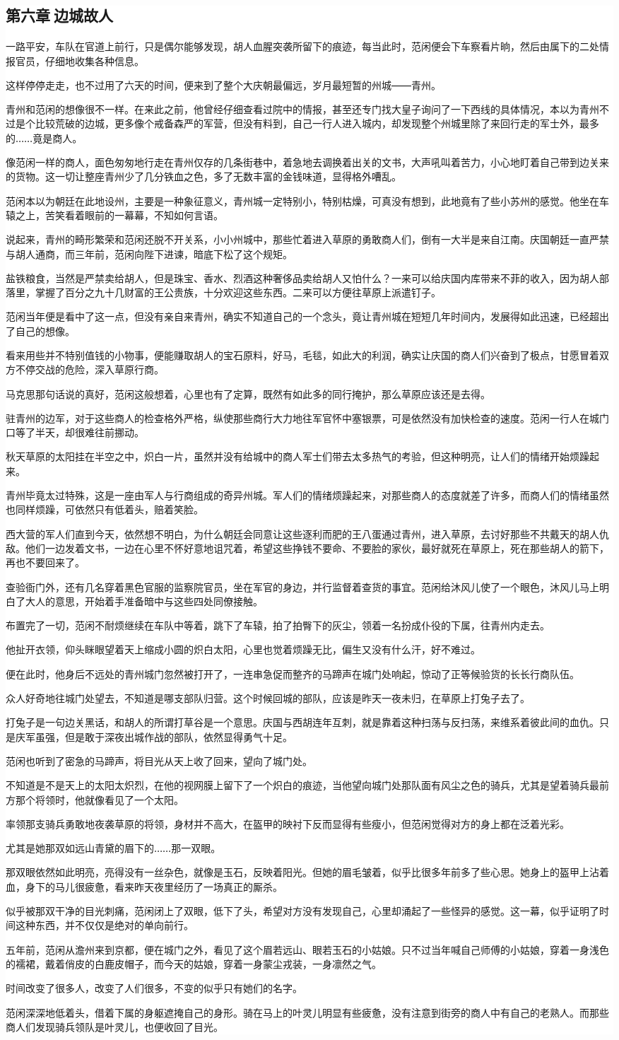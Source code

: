## 第六章 **边城故人**

一路平安，车队在官道上前行，只是偶尔能够发现，胡人血腥突袭所留下的痕迹，每当此时，范闲便会下车察看片晌，然后由属下的二处情报官员，仔细地收集各种信息。

这样停停走走，也不过用了六天的时间，便来到了整个大庆朝最偏远，岁月最短暂的州城——青州。

青州和范闲的想像很不一样。在来此之前，他曾经仔细查看过院中的情报，甚至还专门找大皇子询问了一下西线的具体情况，本以为青州不过是个比较荒破的边城，更多像个戒备森严的军营，但没有料到，自己一行人进入城内，却发现整个州城里除了来回行走的军士外，最多的……竟是商人。

像范闲一样的商人，面色匆匆地行走在青州仅存的几条街巷中，着急地去调换着出关的文书，大声吼叫着苦力，小心地盯着自己带到边关来的货物。这一切让整座青州少了几分铁血之色，多了无数丰富的金钱味道，显得格外嘈乱。

范闲本以为朝廷在此地设州，主要是一种象征意义，青州城一定特别小，特别枯燥，可真没有想到，此地竟有了些小苏州的感觉。他坐在车辕之上，苦笑看着眼前的一幕幕，不知如何言语。

说起来，青州的畸形繁荣和范闲还脱不开关系，小小州城中，那些忙着进入草原的勇敢商人们，倒有一大半是来自江南。庆国朝廷一直严禁与胡人通商，而三年前，范闲向陛下进谏，暗底下松了这个规矩。

盐铁粮食，当然是严禁卖给胡人，但是珠宝、香水、烈酒这种奢侈品卖给胡人又怕什么？一来可以给庆国内库带来不菲的收入，因为胡人部落里，掌握了百分之九十几财富的王公贵族，十分欢迎这些东西。二来可以方便往草原上派遣钉子。

范闲当年便是看中了这一点，但没有亲自来青州，确实不知道自己的一个念头，竟让青州城在短短几年时间内，发展得如此迅速，已经超出了自己的想像。

看来用些并不特别值钱的小物事，便能赚取胡人的宝石原料，好马，毛毯，如此大的利润，确实让庆国的商人们兴奋到了极点，甘愿冒着双方不停交战的危险，深入草原行商。

马克思那句话说的真好，范闲这般想着，心里也有了定算，既然有如此多的同行掩护，那么草原应该还是去得。

驻青州的边军，对于这些商人的检查格外严格，纵使那些商行大力地往军官怀中塞银票，可是依然没有加快检查的速度。范闲一行人在城门口等了半天，却很难往前挪动。

秋天草原的太阳挂在半空之中，炽白一片，虽然并没有给城中的商人军士们带去太多热气的考验，但这种明亮，让人们的情绪开始烦躁起来。

青州毕竟太过特殊，这是一座由军人与行商组成的奇异州城。军人们的情绪烦躁起来，对那些商人的态度就差了许多，而商人们的情绪虽然也同样烦躁，可依然只有低着头，赔着笑脸。

西大营的军人们直到今天，依然想不明白，为什么朝廷会同意让这些逐利而肥的王八蛋通过青州，进入草原，去讨好那些不共戴天的胡人仇敌。他们一边发着文书，一边在心里不怀好意地诅咒着，希望这些挣钱不要命、不要脸的家伙，最好就死在草原上，死在那些胡人的箭下，再也不要回来了。

查验衙门外，还有几名穿着黑色官服的监察院官员，坐在军官的身边，并行监督着查货的事宜。范闲给沐风儿使了一个眼色，沐风儿马上明白了大人的意思，开始着手准备暗中与这些四处同僚接触。

布置完了一切，范闲不耐烦继续在车队中等着，跳下了车辕，拍了拍臀下的灰尘，领着一名扮成仆役的下属，往青州内走去。

他扯开衣领，仰头眯眼望着天上缩成小圆的炽白太阳，心里也觉着烦躁无比，偏生又没有什么汗，好不难过。

便在此时，他身后不远处的青州城门忽然被打开了，一连串急促而整齐的马蹄声在城门处响起，惊动了正等候验货的长长行商队伍。

众人好奇地往城门处望去，不知道是哪支部队归营。这个时候回城的部队，应该是昨天一夜未归，在草原上打兔子去了。

打兔子是一句边关黑话，和胡人的所谓打草谷是一个意思。庆国与西胡连年互刺，就是靠着这种扫荡与反扫荡，来维系着彼此间的血仇。只是庆军虽强，但是敢于深夜出城作战的部队，依然显得勇气十足。

范闲也听到了密急的马蹄声，将目光从天上收了回来，望向了城门处。

不知道是不是天上的太阳太炽烈，在他的视网膜上留下了一个炽白的痕迹，当他望向城门处那队面有风尘之色的骑兵，尤其是望着骑兵最前方那个将领时，他就像看见了一个太阳。

率领那支骑兵勇敢地夜袭草原的将领，身材并不高大，在盔甲的映衬下反而显得有些瘦小，但范闲觉得对方的身上都在泛着光彩。

尤其是她那双如远山青黛的眉下的……那一双眼。

那双眼依然如此明亮，亮得没有一丝杂色，就像是玉石，反映着阳光。但她的眉毛皱着，似乎比很多年前多了些心思。她身上的盔甲上沾着血，身下的马儿很疲惫，看来昨天夜里经历了一场真正的厮杀。

似乎被那双干净的目光刺痛，范闲闭上了双眼，低下了头，希望对方没有发现自己，心里却涌起了一些怪异的感觉。这一幕，似乎证明了时间这种东西，并不仅仅是绝对的单向前行。

五年前，范闲从澹州来到京都，便在城门之外，看见了这个眉若远山、眼若玉石的小姑娘。只不过当年喊自己师傅的小姑娘，穿着一身浅色的襦裙，戴着俏皮的白鹿皮帽子，而今天的姑娘，穿着一身蒙尘戎装，一身凛然之气。

时间改变了很多人，改变了人们很多，不变的似乎只有她们的名字。

范闲深深地低着头，借着下属的身躯遮掩自己的身形。骑在马上的叶灵儿明显有些疲惫，没有注意到街旁的商人中有自己的老熟人。而那些商人们发现骑兵领队是叶灵儿，也便收回了目光。
